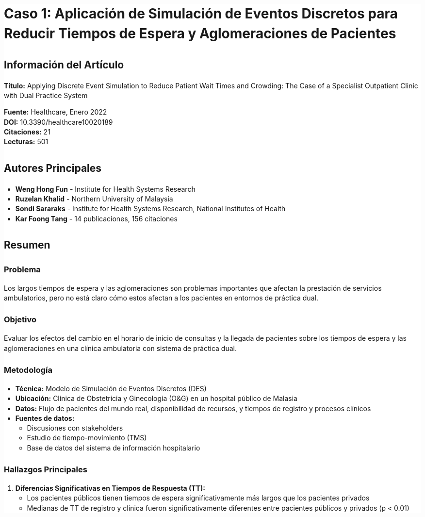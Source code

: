 # Caso 1: Aplicación de Simulación de Eventos Discretos para Reducir Tiempos de Espera y Aglomeraciones de Pacientes

## Información del Artículo

**Título:** Applying Discrete Event Simulation to Reduce Patient Wait Times and Crowding: The Case of a Specialist Outpatient Clinic with Dual Practice System

**Fuente:** Healthcare, Enero 2022  
**DOI:** 10.3390/healthcare10020189  
**Citaciones:** 21  
**Lecturas:** 501  

## Autores Principales

- **Weng Hong Fun** - Institute for Health Systems Research
- **Ruzelan Khalid** - Northern University of Malaysia  
- **Sondi Sararaks** - Institute for Health Systems Research, National Institutes of Health
- **Kar Foong Tang** - 14 publicaciones, 156 citaciones

## Resumen

### Problema
Los largos tiempos de espera y las aglomeraciones son problemas importantes que afectan la prestación de servicios ambulatorios, pero no está claro cómo estos afectan a los pacientes en entornos de práctica dual.

### Objetivo
Evaluar los efectos del cambio en el horario de inicio de consultas y la llegada de pacientes sobre los tiempos de espera y las aglomeraciones en una clínica ambulatoria con sistema de práctica dual.

### Metodología
- **Técnica:** Modelo de Simulación de Eventos Discretos (DES)
- **Ubicación:** Clínica de Obstetricia y Ginecología (O&G) en un hospital público de Malasia
- **Datos:** Flujo de pacientes del mundo real, disponibilidad de recursos, y tiempos de registro y procesos clínicos
- **Fuentes de datos:** 
  - Discusiones con stakeholders
  - Estudio de tiempo-movimiento (TMS)
  - Base de datos del sistema de información hospitalario

### Hallazgos Principales

1. **Diferencias Significativas en Tiempos de Respuesta (TT):**
   - Los pacientes públicos tienen tiempos de espera significativamente más largos que los pacientes privados
   - Medianas de TT de registro y clínica fueron significativamente diferentes entre pacientes públicos y privados (p < 0.01)
